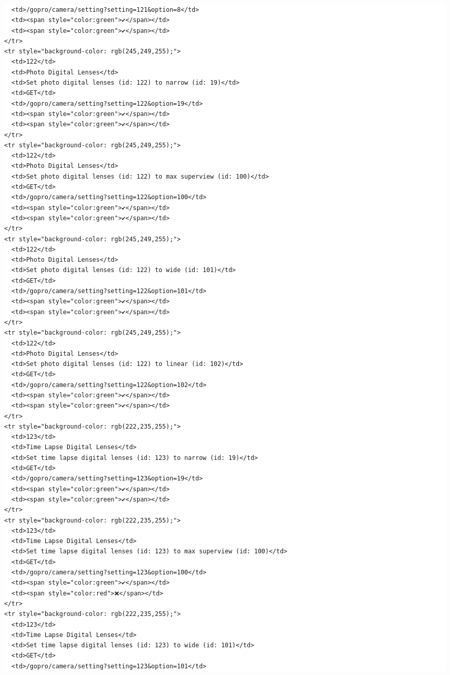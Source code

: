       <td>/gopro/camera/setting?setting=121&option=8</td>
      <td><span style="color:green">✔</span></td>
      <td><span style="color:green">✔</span></td>
    </tr>
    <tr style="background-color: rgb(245,249,255);">
      <td>122</td>
      <td>Photo Digital Lenses</td>
      <td>Set photo digital lenses (id: 122) to narrow (id: 19)</td>
      <td>GET</td>
      <td>/gopro/camera/setting?setting=122&option=19</td>
      <td><span style="color:green">✔</span></td>
      <td><span style="color:green">✔</span></td>
    </tr>
    <tr style="background-color: rgb(245,249,255);">
      <td>122</td>
      <td>Photo Digital Lenses</td>
      <td>Set photo digital lenses (id: 122) to max superview (id: 100)</td>
      <td>GET</td>
      <td>/gopro/camera/setting?setting=122&option=100</td>
      <td><span style="color:green">✔</span></td>
      <td><span style="color:green">✔</span></td>
    </tr>
    <tr style="background-color: rgb(245,249,255);">
      <td>122</td>
      <td>Photo Digital Lenses</td>
      <td>Set photo digital lenses (id: 122) to wide (id: 101)</td>
      <td>GET</td>
      <td>/gopro/camera/setting?setting=122&option=101</td>
      <td><span style="color:green">✔</span></td>
      <td><span style="color:green">✔</span></td>
    </tr>
    <tr style="background-color: rgb(245,249,255);">
      <td>122</td>
      <td>Photo Digital Lenses</td>
      <td>Set photo digital lenses (id: 122) to linear (id: 102)</td>
      <td>GET</td>
      <td>/gopro/camera/setting?setting=122&option=102</td>
      <td><span style="color:green">✔</span></td>
      <td><span style="color:green">✔</span></td>
    </tr>
    <tr style="background-color: rgb(222,235,255);">
      <td>123</td>
      <td>Time Lapse Digital Lenses</td>
      <td>Set time lapse digital lenses (id: 123) to narrow (id: 19)</td>
      <td>GET</td>
      <td>/gopro/camera/setting?setting=123&option=19</td>
      <td><span style="color:green">✔</span></td>
      <td><span style="color:green">✔</span></td>
    </tr>
    <tr style="background-color: rgb(222,235,255);">
      <td>123</td>
      <td>Time Lapse Digital Lenses</td>
      <td>Set time lapse digital lenses (id: 123) to max superview (id: 100)</td>
      <td>GET</td>
      <td>/gopro/camera/setting?setting=123&option=100</td>
      <td><span style="color:green">✔</span></td>
      <td><span style="color:red">❌</span></td>
    </tr>
    <tr style="background-color: rgb(222,235,255);">
      <td>123</td>
      <td>Time Lapse Digital Lenses</td>
      <td>Set time lapse digital lenses (id: 123) to wide (id: 101)</td>
      <td>GET</td>
      <td>/gopro/camera/setting?setting=123&option=101</td>